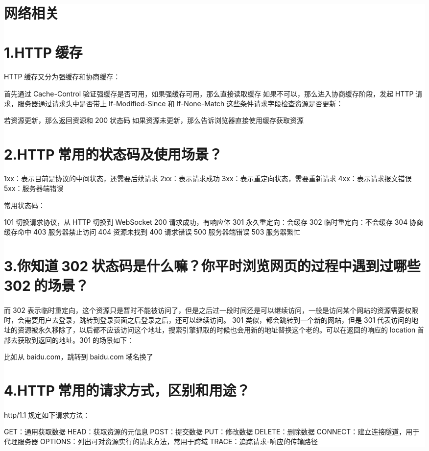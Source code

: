 # 网络相关

# 1.HTTP 缓存

HTTP 缓存又分为强缓存和协商缓存：

首先通过 Cache-Control 验证强缓存是否可用，如果强缓存可用，那么直接读取缓存
如果不可以，那么进入协商缓存阶段，发起 HTTP 请求，服务器通过请求头中是否带上 If-Modified-Since 和 If-None-Match 这些条件请求字段检查资源是否更新：

若资源更新，那么返回资源和 200 状态码
如果资源未更新，那么告诉浏览器直接使用缓存获取资源

# 2.HTTP 常用的状态码及使用场景？

1xx：表示目前是协议的中间状态，还需要后续请求
2xx：表示请求成功
3xx：表示重定向状态，需要重新请求
4xx：表示请求报文错误
5xx：服务器端错误

常用状态码：

101 切换请求协议，从 HTTP 切换到 WebSocket
200 请求成功，有响应体
301 永久重定向：会缓存
302 临时重定向：不会缓存
304 协商缓存命中
403 服务器禁止访问
404 资源未找到
400 请求错误
500 服务器端错误
503 服务器繁忙

# 3.你知道 302 状态码是什么嘛？你平时浏览网页的过程中遇到过哪些 302 的场景？

而 302 表示临时重定向，这个资源只是暂时不能被访问了，但是之后过一段时间还是可以继续访问，一般是访问某个网站的资源需要权限时，会需要用户去登录，跳转到登录页面之后登录之后，还可以继续访问。
301 类似，都会跳转到一个新的网站，但是 301 代表访问的地址的资源被永久移除了，以后都不应该访问这个地址，搜索引擎抓取的时候也会用新的地址替换这个老的。可以在返回的响应的 location 首部去获取到返回的地址。301 的场景如下：

比如从 baidu.com，跳转到 baidu.com
域名换了

# 4.HTTP 常用的请求方式，区别和用途？

http/1.1 规定如下请求方法：

GET：通用获取数据
HEAD：获取资源的元信息
POST：提交数据
PUT：修改数据
DELETE：删除数据
CONNECT：建立连接隧道，用于代理服务器
OPTIONS：列出可对资源实行的请求方法，常用于跨域
TRACE：追踪请求-响应的传输路径
